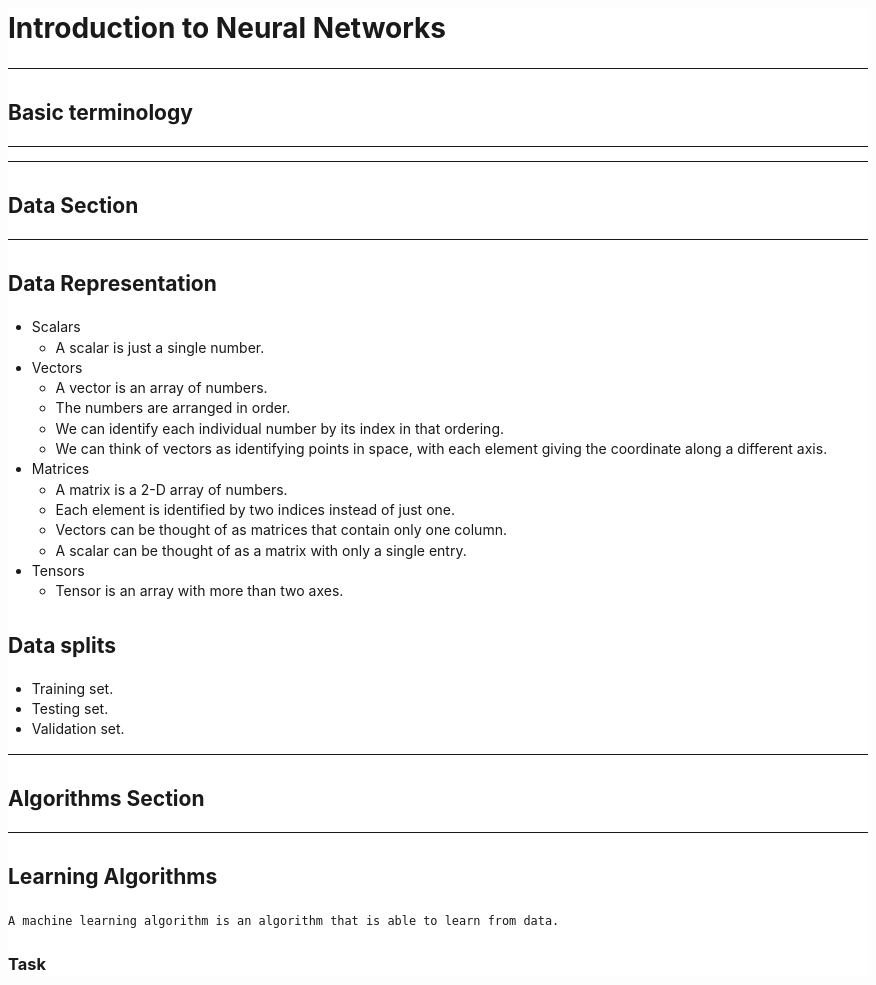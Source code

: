 # Introduction to Neural Networks

---

## Basic terminology

---

---

## Data Section

---

## Data Representation

- Scalars
  - A scalar is just a single number.
- Vectors
  - A vector is an array of numbers.
  - The numbers are arranged in order.
  - We can identify each individual number by its index in that ordering.
  - We can think of vectors as identifying points in space, with each element giving the coordinate along a different axis.
- Matrices
  - A matrix is a 2-D array of numbers.
  - Each element is identified by two indices instead of just one.
  - Vectors can be thought of as matrices that contain only one column.
  - A scalar can be thought of as a matrix with only a single entry.
- Tensors
  - Tensor is an array with more than two axes.

## Data splits

- Training set.
- Testing set.
- Validation set.

---

## Algorithms Section

---

## Learning Algorithms

    A machine learning algorithm is an algorithm that is able to learn from data.

### Task
